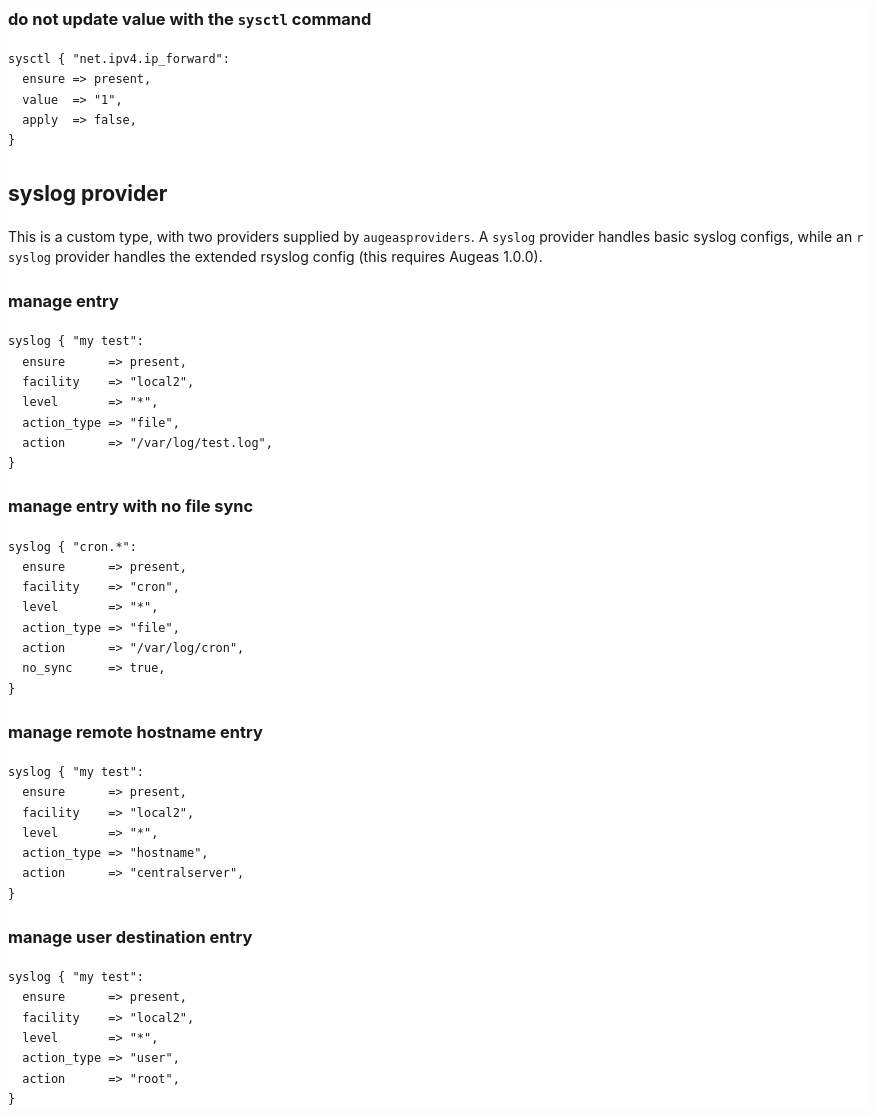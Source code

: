 ### do not update value with the `sysctl` command

    sysctl { "net.ipv4.ip_forward":
      ensure => present,
      value  => "1",
      apply  => false,
    }

## syslog provider

This is a custom type, with two providers supplied by `augeasproviders`.  A
`syslog` provider handles basic syslog configs, while an `rsyslog` provider
handles the extended rsyslog config (this requires Augeas 1.0.0).

### manage entry

    syslog { "my test":
      ensure      => present,
      facility    => "local2",
      level       => "*",
      action_type => "file",
      action      => "/var/log/test.log",
    }

### manage entry with no file sync

    syslog { "cron.*":
      ensure      => present,
      facility    => "cron",
      level       => "*",
      action_type => "file",
      action      => "/var/log/cron",
      no_sync     => true,
    }

### manage remote hostname entry

    syslog { "my test":
      ensure      => present,
      facility    => "local2",
      level       => "*",
      action_type => "hostname",
      action      => "centralserver",
    }

### manage user destination entry

    syslog { "my test":
      ensure      => present,
      facility    => "local2",
      level       => "*",
      action_type => "user",
      action      => "root",
    }
